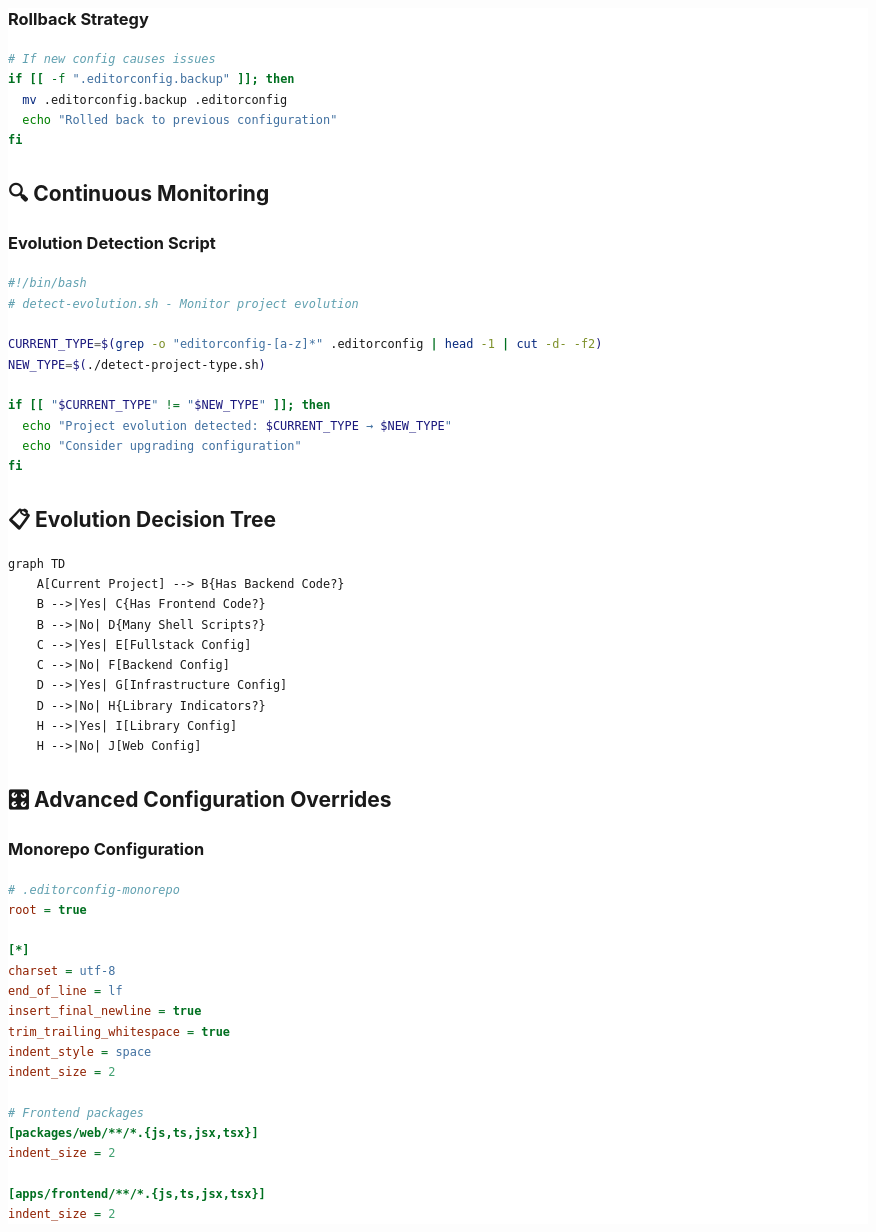 ### Rollback Strategy
```bash
# If new config causes issues
if [[ -f ".editorconfig.backup" ]]; then
  mv .editorconfig.backup .editorconfig
  echo "Rolled back to previous configuration"
fi
```

## 🔍 Continuous Monitoring

### Evolution Detection Script
```bash
#!/bin/bash
# detect-evolution.sh - Monitor project evolution

CURRENT_TYPE=$(grep -o "editorconfig-[a-z]*" .editorconfig | head -1 | cut -d- -f2)
NEW_TYPE=$(./detect-project-type.sh)

if [[ "$CURRENT_TYPE" != "$NEW_TYPE" ]]; then
  echo "Project evolution detected: $CURRENT_TYPE → $NEW_TYPE"
  echo "Consider upgrading configuration"
fi
```

## 📋 Evolution Decision Tree

```mermaid
graph TD
    A[Current Project] --> B{Has Backend Code?}
    B -->|Yes| C{Has Frontend Code?}
    B -->|No| D{Many Shell Scripts?}
    C -->|Yes| E[Fullstack Config]
    C -->|No| F[Backend Config] 
    D -->|Yes| G[Infrastructure Config]
    D -->|No| H{Library Indicators?}
    H -->|Yes| I[Library Config]
    H -->|No| J[Web Config]
```

## 🎛️ Advanced Configuration Overrides

### Monorepo Configuration
```ini
# .editorconfig-monorepo
root = true

[*]
charset = utf-8
end_of_line = lf
insert_final_newline = true
trim_trailing_whitespace = true
indent_style = space
indent_size = 2

# Frontend packages
[packages/web/**/*.{js,ts,jsx,tsx}]
indent_size = 2

[apps/frontend/**/*.{js,ts,jsx,tsx}]
indent_size = 2

```